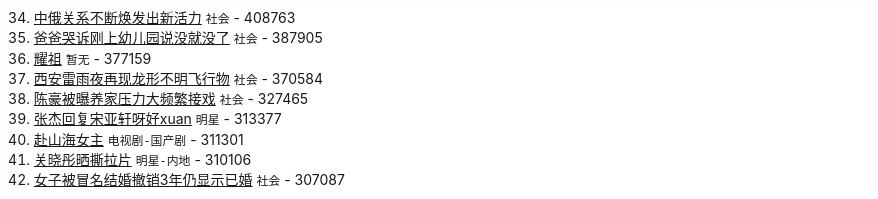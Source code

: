 34. [中俄关系不断焕发出新活力](https://m.weibo.cn/search?containerid=100103type%3D1%26t%3D10%26q%3D%23%E4%B8%AD%E4%BF%84%E5%85%B3%E7%B3%BB%E4%B8%8D%E6%96%AD%E7%84%95%E5%8F%91%E5%87%BA%E6%96%B0%E6%B4%BB%E5%8A%9B%23&stream_entry_id=31&isnewpage=1&extparam=seat%3D1%26c_type%3D31%26band_rank%3D6%26q%3D%2523%25E4%25B8%25AD%25E4%25BF%2584%25E5%2585%25B3%25E7%25B3%25BB%25E4%25B8%258D%25E6%2596%25AD%25E7%2584%2595%25E5%258F%2591%25E5%2587%25BA%25E6%2596%25B0%25E6%25B4%25BB%25E5%258A%259B%2523%26cate%3D5001%26flag%3D1%26dgr%3D0%26stream_entry_id%3D31%26realpos%3D6%26pos%3D6%26filter_type%3Drealtimehot%26lcate%3D5001%26display_time%3D1746851500%26pre_seqid%3D17468515008630302807095) `社会` - 408763
35. [爸爸哭诉刚上幼儿园说没就没了](https://m.weibo.cn/search?containerid=100103type%3D1%26t%3D10%26q%3D%23%E7%88%B8%E7%88%B8%E5%93%AD%E8%AF%89%E5%88%9A%E4%B8%8A%E5%B9%BC%E5%84%BF%E5%9B%AD%E8%AF%B4%E6%B2%A1%E5%B0%B1%E6%B2%A1%E4%BA%86%23&stream_entry_id=31&isnewpage=1&extparam=seat%3D1%26c_type%3D31%26cate%3D5001%26realpos%3D12%26stream_entry_id%3D31%26pos%3D11%26dgr%3D0%26q%3D%2523%25E7%2588%25B8%25E7%2588%25B8%25E5%2593%25AD%25E8%25AF%2589%25E5%2588%259A%25E4%25B8%258A%25E5%25B9%25BC%25E5%2584%25BF%25E5%259B%25AD%25E8%25AF%25B4%25E6%25B2%25A1%25E5%25B0%25B1%25E6%25B2%25A1%25E4%25BA%2586%2523%26lcate%3D5001%26band_rank%3D12%26filter_type%3Drealtimehot%26flag%3D1%26display_time%3D1746833104%26pre_seqid%3D17468331040020323589094) `社会` - 387905
36. [耀祖](https://m.weibo.cn/search?containerid=100103type%3D1%26t%3D10%26q%3D%E8%80%80%E7%A5%96&stream_entry_id=31&isnewpage=1&extparam=seat%3D1%26flag%3D0%26dgr%3D0%26filter_type%3Drealtimehot%26pos%3D15%26q%3D%25E8%2580%2580%25E7%25A5%2596%26band_rank%3D16%26cate%3D5001%26realpos%3D16%26lcate%3D5001%26stream_entry_id%3D31%26c_type%3D31%26display_time%3D1746842437%26pre_seqid%3D17468424373880328289714) `暂无` - 377159
37. [西安雷雨夜再现龙形不明飞行物](https://m.weibo.cn/search?containerid=100103type%3D1%26t%3D10%26q%3D%23%E8%A5%BF%E5%AE%89%E9%9B%B7%E9%9B%A8%E5%A4%9C%E5%86%8D%E7%8E%B0%E9%BE%99%E5%BD%A2%E4%B8%8D%E6%98%8E%E9%A3%9E%E8%A1%8C%E7%89%A9%23&stream_entry_id=31&isnewpage=1&extparam=seat%3D1%26filter_type%3Drealtimehot%26c_type%3D31%26cate%3D5001%26pos%3D15%26realpos%3D16%26stream_entry_id%3D31%26band_rank%3D16%26lcate%3D5001%26flag%3D0%26q%3D%2523%25E8%25A5%25BF%25E5%25AE%2589%25E9%259B%25B7%25E9%259B%25A8%25E5%25A4%259C%25E5%2586%258D%25E7%258E%25B0%25E9%25BE%2599%25E5%25BD%25A2%25E4%25B8%258D%25E6%2598%258E%25E9%25A3%259E%25E8%25A1%258C%25E7%2589%25A9%2523%26dgr%3D0%26display_time%3D1746808401%26pre_seqid%3D17468084017770325578541) `社会` - 370584
38. [陈豪被曝养家压力大频繁接戏](https://m.weibo.cn/search?containerid=100103type%3D1%26t%3D10%26q%3D%23%E9%99%88%E8%B1%AA%E8%A2%AB%E6%9B%9D%E5%85%BB%E5%AE%B6%E5%8E%8B%E5%8A%9B%E5%A4%A7%E9%A2%91%E7%B9%81%E6%8E%A5%E6%88%8F%23&stream_entry_id=31&isnewpage=1&extparam=seat%3D1%26c_type%3D31%26band_rank%3D14%26q%3D%2523%25E9%2599%2588%25E8%25B1%25AA%25E8%25A2%25AB%25E6%259B%259D%25E5%2585%25BB%25E5%25AE%25B6%25E5%258E%258B%25E5%258A%259B%25E5%25A4%25A7%25E9%25A2%2591%25E7%25B9%2581%25E6%258E%25A5%25E6%2588%258F%2523%26cate%3D5001%26flag%3D1%26dgr%3D0%26stream_entry_id%3D31%26realpos%3D14%26pos%3D15%26filter_type%3Drealtimehot%26lcate%3D5001%26display_time%3D1746851500%26pre_seqid%3D17468515008630302807095) `社会` - 327465
39. [张杰回复宋亚轩呀好xuan](https://m.weibo.cn/search?containerid=100103type%3D1%26t%3D10%26q%3D%23%E5%BC%A0%E6%9D%B0%E5%9B%9E%E5%A4%8D%E5%AE%8B%E4%BA%9A%E8%BD%A9%E5%91%80%E5%A5%BDxuan%23&stream_entry_id=31&isnewpage=1&extparam=seat%3D1%26c_type%3D31%26band_rank%3D8%26q%3D%2523%25E5%25BC%25A0%25E6%259D%25B0%25E5%259B%259E%25E5%25A4%258D%25E5%25AE%258B%25E4%25BA%259A%25E8%25BD%25A9%25E5%2591%2580%25E5%25A5%25BDxuan%2523%26cate%3D5001%26flag%3D1%26dgr%3D0%26stream_entry_id%3D31%26realpos%3D8%26pos%3D9%26filter_type%3Drealtimehot%26lcate%3D5001%26display_time%3D1746851500%26pre_seqid%3D17468515008630302807095) `明星` - 313377
40. [赴山海女主](https://m.weibo.cn/search?containerid=100103type%3D1%26t%3D10%26q%3D%E8%B5%B4%E5%B1%B1%E6%B5%B7%E5%A5%B3%E4%B8%BB&stream_entry_id=31&isnewpage=1&extparam=seat%3D1%26c_type%3D31%26band_rank%3D11%26q%3D%25E8%25B5%25B4%25E5%25B1%25B1%25E6%25B5%25B7%25E5%25A5%25B3%25E4%25B8%25BB%26cate%3D5001%26flag%3D1%26dgr%3D0%26stream_entry_id%3D31%26realpos%3D11%26pos%3D12%26filter_type%3Drealtimehot%26lcate%3D5001%26display_time%3D1746851500%26pre_seqid%3D17468515008630302807095) `电视剧-国产剧` - 311301
41. [关晓彤晒撕拉片](https://m.weibo.cn/search?containerid=100103type%3D1%26t%3D10%26q%3D%23%E5%85%B3%E6%99%93%E5%BD%A4%E6%99%92%E6%92%95%E6%8B%89%E7%89%87%23&stream_entry_id=31&isnewpage=1&extparam=seat%3D1%26realpos%3D12%26stream_entry_id%3D31%26flag%3D1%26band_rank%3D12%26lcate%3D5001%26c_type%3D31%26q%3D%2523%25E5%2585%25B3%25E6%2599%2593%25E5%25BD%25A4%25E6%2599%2592%25E6%2592%2595%25E6%258B%2589%25E7%2589%2587%2523%26filter_type%3Drealtimehot%26cate%3D5001%26dgr%3D0%26pos%3D13%26display_time%3D1746854731%26pre_seqid%3D17468547313760232262475) `明星-内地` - 310106
42. [女子被冒名结婚撤销3年仍显示已婚](https://m.weibo.cn/search?containerid=100103type%3D1%26t%3D10%26q%3D%23%E5%A5%B3%E5%AD%90%E8%A2%AB%E5%86%92%E5%90%8D%E7%BB%93%E5%A9%9A%E6%92%A4%E9%94%803%E5%B9%B4%E4%BB%8D%E6%98%BE%E7%A4%BA%E5%B7%B2%E5%A9%9A%23&stream_entry_id=31&isnewpage=1&extparam=seat%3D1%26realpos%3D15%26stream_entry_id%3D31%26flag%3D1%26band_rank%3D15%26lcate%3D5001%26c_type%3D31%26q%3D%2523%25E5%25A5%25B3%25E5%25AD%2590%25E8%25A2%25AB%25E5%2586%2592%25E5%2590%258D%25E7%25BB%2593%25E5%25A9%259A%25E6%2592%25A4%25E9%2594%25803%25E5%25B9%25B4%25E4%25BB%258D%25E6%2598%25BE%25E7%25A4%25BA%25E5%25B7%25B2%25E5%25A9%259A%2523%26filter_type%3Drealtimehot%26cate%3D5001%26dgr%3D0%26pos%3D16%26display_time%3D1746854731%26pre_seqid%3D17468547313760232262475) `社会` - 307087